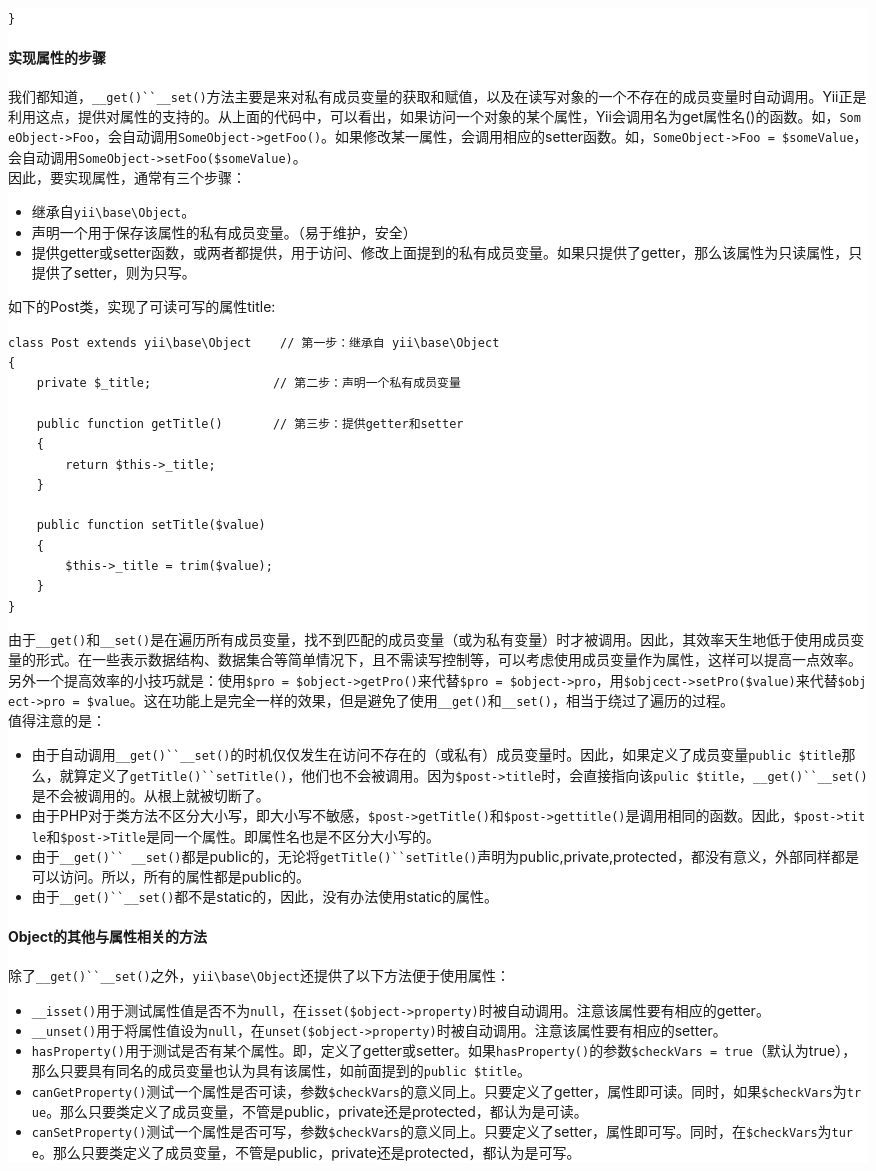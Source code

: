 ```
}
```
#### 实现属性的步骤
我们都知道，`__get()``__set()`方法主要是来对私有成员变量的获取和赋值，以及在读写对象的一个不存在的成员变量时自动调用。Yii正是利用这点，提供对属性的支持的。从上面的代码中，可以看出，如果访问一个对象的某个属性，Yii会调用名为get属性名()的函数。如，`SomeObject->Foo`，会自动调用`SomeObject->getFoo()`。如果修改某一属性，会调用相应的setter函数。如，`SomeObject->Foo = $someValue`，会自动调用`SomeObject->setFoo($someValue)`。  
因此，要实现属性，通常有三个步骤：  
* 继承自`yii\base\Object`。
* 声明一个用于保存该属性的私有成员变量。（易于维护，安全）
* 提供getter或setter函数，或两者都提供，用于访问、修改上面提到的私有成员变量。如果只提供了getter，那么该属性为只读属性，只提供了setter，则为只写。

如下的Post类，实现了可读可写的属性title:
```
class Post extends yii\base\Object    // 第一步：继承自 yii\base\Object
{
    private $_title;                 // 第二步：声明一个私有成员变量

    public function getTitle()       // 第三步：提供getter和setter
    {
        return $this->_title;
    }

    public function setTitle($value)
    {
        $this->_title = trim($value);
    }
}
```
由于`__get()`和`__set()`是在遍历所有成员变量，找不到匹配的成员变量（或为私有变量）时才被调用。因此，其效率天生地低于使用成员变量的形式。在一些表示数据结构、数据集合等简单情况下，且不需读写控制等，可以考虑使用成员变量作为属性，这样可以提高一点效率。  
另外一个提高效率的小技巧就是：使用`$pro = $object->getPro()`来代替`$pro = $object->pro`，用`$objcect->setPro($value)`来代替`$object->pro = $value`。这在功能上是完全一样的效果，但是避免了使用`__get()`和`__set()`，相当于绕过了遍历的过程。  
值得注意的是：  
* 由于自动调用`__get()``__set()`的时机仅仅发生在访问不存在的（或私有）成员变量时。因此，如果定义了成员变量`public $title`那么，就算定义了`getTitle()``setTitle()`，他们也不会被调用。因为`$post->title`时，会直接指向该`pulic $title`，`__get()``__set()`是不会被调用的。从根上就被切断了。
* 由于PHP对于类方法不区分大小写，即大小写不敏感，`$post->getTitle()`和`$post->gettitle()`是调用相同的函数。因此，`$post->title`和`$post->Title`是同一个属性。即属性名也是不区分大小写的。
* 由于`__get()`` __set()`都是public的，无论将`getTitle()``setTitle()`声明为public,private,protected，都没有意义，外部同样都是可以访问。所以，所有的属性都是public的。
* 由于`__get()``__set()`都不是static的，因此，没有办法使用static的属性。

#### Object的其他与属性相关的方法
除了`__get()``__set()`之外，`yii\base\Object`还提供了以下方法便于使用属性：
* `__isset()`用于测试属性值是否不为`null`，在`isset($object->property)`时被自动调用。注意该属性要有相应的getter。
* `__unset()`用于将属性值设为`null`，在`unset($object->property)`时被自动调用。注意该属性要有相应的setter。
* `hasProperty()`用于测试是否有某个属性。即，定义了getter或setter。如果`hasProperty()`的参数`$checkVars = true`（默认为true），那么只要具有同名的成员变量也认为具有该属性，如前面提到的`public $title`。
* `canGetProperty()`测试一个属性是否可读，参数`$checkVars`的意义同上。只要定义了getter，属性即可读。同时，如果`$checkVars`为`true`。那么只要类定义了成员变量，不管是public，private还是protected，都认为是可读。
* `canSetProperty()`测试一个属性是否可写，参数`$checkVars`的意义同上。只要定义了setter，属性即可写。同时，在`$checkVars`为`ture`。那么只要类定义了成员变量，不管是public，private还是protected，都认为是可写。
